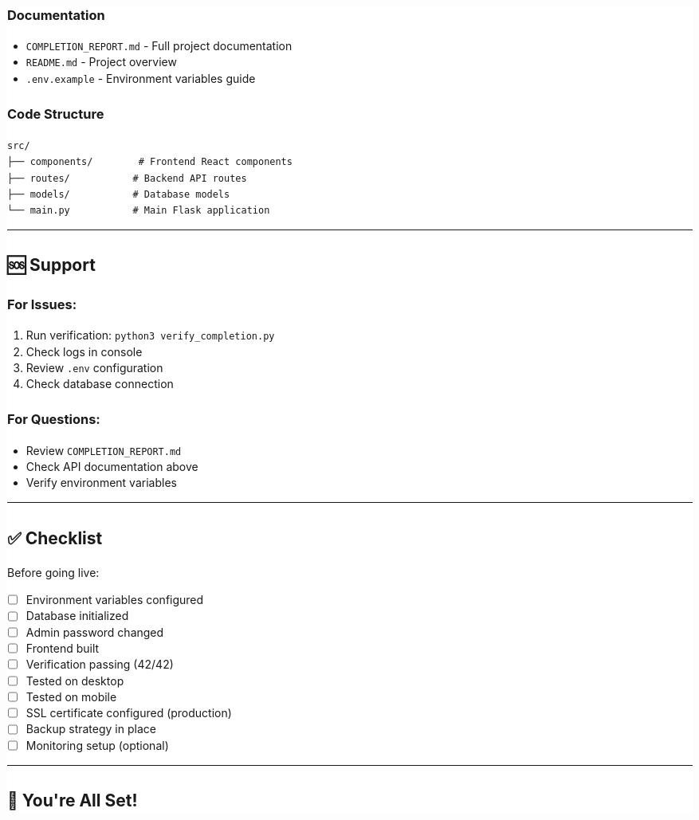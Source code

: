 ### Documentation
- `COMPLETION_REPORT.md` - Full project documentation
- `README.md` - Project overview
- `.env.example` - Environment variables guide

### Code Structure
```
src/
├── components/        # Frontend React components
├── routes/           # Backend API routes
├── models/           # Database models
└── main.py           # Main Flask application
```

---

## 🆘 Support

### For Issues:
1. Run verification: `python3 verify_completion.py`
2. Check logs in console
3. Review `.env` configuration
4. Check database connection

### For Questions:
- Review `COMPLETION_REPORT.md`
- Check API documentation above
- Verify environment variables

---

## ✅ Checklist

Before going live:

- [ ] Environment variables configured
- [ ] Database initialized
- [ ] Admin password changed
- [ ] Frontend built
- [ ] Verification passing (42/42)
- [ ] Tested on desktop
- [ ] Tested on mobile
- [ ] SSL certificate configured (production)
- [ ] Backup strategy in place
- [ ] Monitoring setup (optional)

---

## 🎉 You're All Set!
